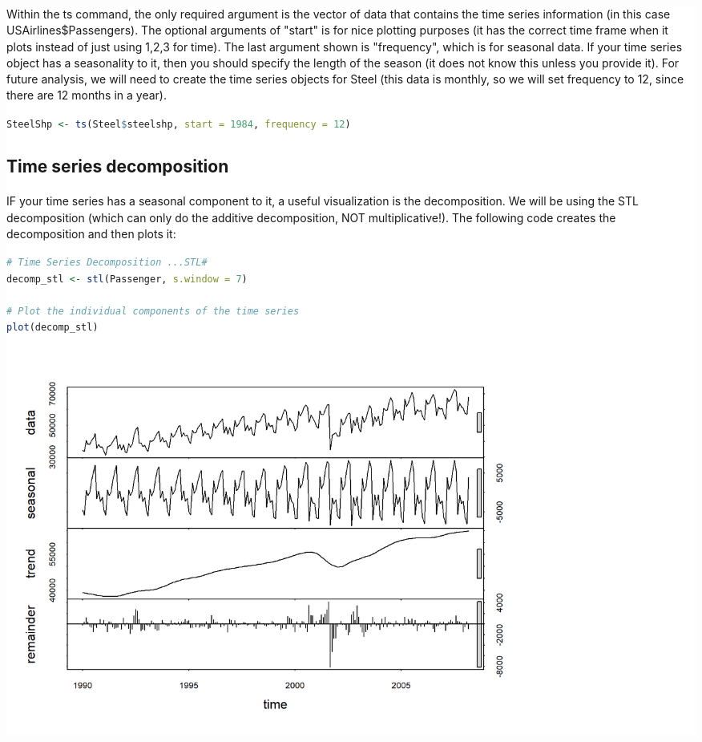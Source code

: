

Within the ts command, the only required argument is the vector of data that contains the time series information (in this case USAirlines$Passengers).  The optional arguments of "start" is for nice plotting purposes (it has the correct time frame when it plots instead of just using 1,2,3 for time).  The last argument shown is "frequency", which is for seasonal data.  If your time series object has a seasonality to it, then you should specify the length of the season (it does not know this unless you provide it).  For future analysis, we will need to create the time series objects for Steel (this data is monthly, so we will set frequency to 12, since there are 12 months in a year).


```r
SteelShp <- ts(Steel$steelshp, start = 1984, frequency = 12)
```


## Time series decomposition


IF your time series has a seasonal component to it, a useful visualization is the decomposition.  We will be using the STL decomposition (which can only do the additive decomposition, NOT multiplicative!).  The following code creates the decomposition and then plots it:


```r
# Time Series Decomposition ...STL#
decomp_stl <- stl(Passenger, s.window = 7)

# Plot the individual components of the time series
plot(decomp_stl)
```

<img src="bookdownproj_files/figure-html/decomposition-1.png" width="672" />

